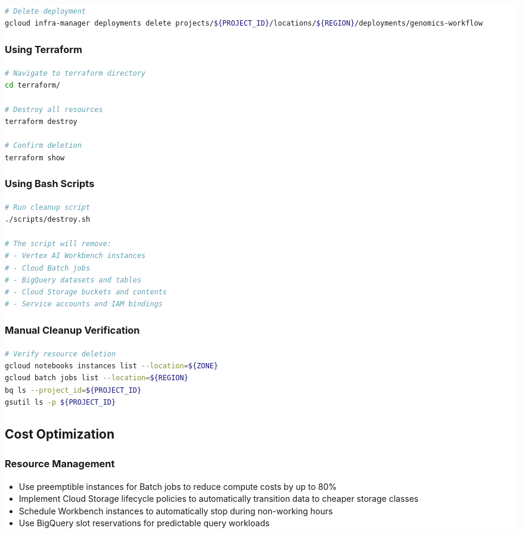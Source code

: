 ```bash
# Delete deployment
gcloud infra-manager deployments delete projects/${PROJECT_ID}/locations/${REGION}/deployments/genomics-workflow
```

### Using Terraform

```bash
# Navigate to terraform directory
cd terraform/

# Destroy all resources
terraform destroy

# Confirm deletion
terraform show
```

### Using Bash Scripts

```bash
# Run cleanup script
./scripts/destroy.sh

# The script will remove:
# - Vertex AI Workbench instances
# - Cloud Batch jobs
# - BigQuery datasets and tables
# - Cloud Storage buckets and contents
# - Service accounts and IAM bindings
```

### Manual Cleanup Verification

```bash
# Verify resource deletion
gcloud notebooks instances list --location=${ZONE}
gcloud batch jobs list --location=${REGION}
bq ls --project_id=${PROJECT_ID}
gsutil ls -p ${PROJECT_ID}
```

## Cost Optimization

### Resource Management

- Use preemptible instances for Batch jobs to reduce compute costs by up to 80%
- Implement Cloud Storage lifecycle policies to automatically transition data to cheaper storage classes
- Schedule Workbench instances to automatically stop during non-working hours
- Use BigQuery slot reservations for predictable query workloads
